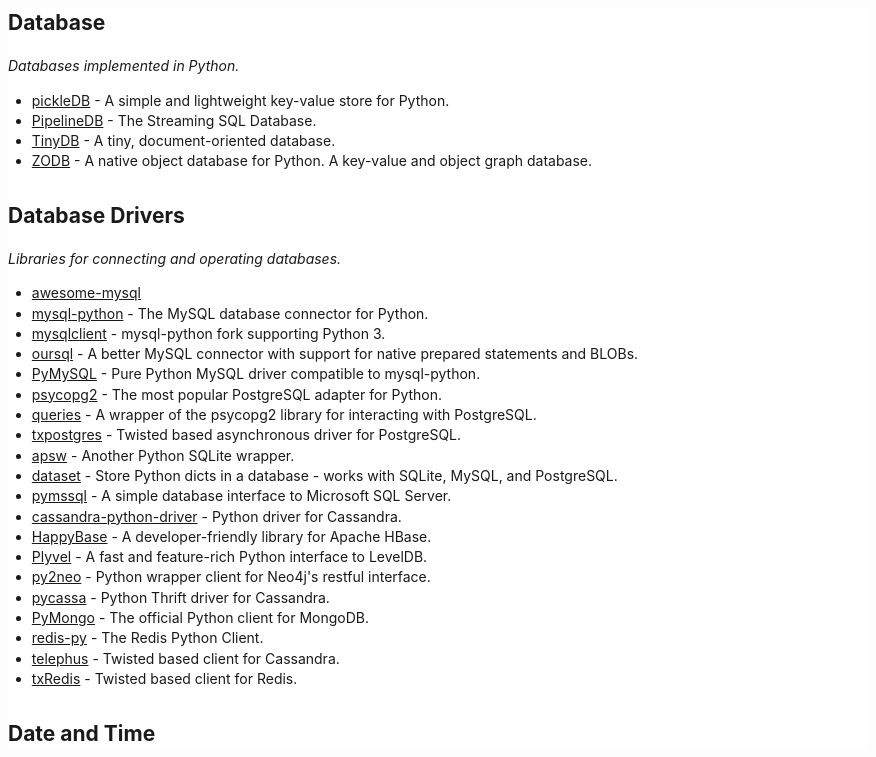 ## Database

*Databases implemented in Python.*

- [pickleDB](https://pythonhosted.org/pickleDB/) - A simple and lightweight key-value store for Python.
- [PipelineDB](https://www.pipelinedb.com/) - The Streaming SQL Database.
- [TinyDB](https://github.com/msiemens/tinydb) - A tiny, document-oriented database.
- [ZODB](http://www.zodb.org/en/latest/) - A native object database for Python. A key-value and object graph database.


## Database Drivers

*Libraries for connecting and operating databases.*

- [awesome-mysql](http://shlomi-noach.github.io/awesome-mysql/)
- [mysql-python](https://sourceforge.net/projects/mysql-python/) - The MySQL database connector for Python.
- [mysqlclient](https://github.com/PyMySQL/mysqlclient-python) - mysql-python fork supporting Python 3.
- [oursql](https://pythonhosted.org/oursql/) - A better MySQL connector with support for native prepared statements and BLOBs.
- [PyMySQL](https://github.com/PyMySQL/PyMySQL) - Pure Python MySQL driver compatible to mysql-python.
- [psycopg2](http://initd.org/psycopg/) - The most popular PostgreSQL adapter for Python.
- [queries](https://github.com/gmr/queries) - A wrapper of the psycopg2 library for interacting with PostgreSQL.
- [txpostgres](https://github.com/wulczer/txpostgres) - Twisted based asynchronous driver for PostgreSQL.
- [apsw](http://rogerbinns.github.io/apsw/) - Another Python SQLite wrapper.
- [dataset](https://github.com/pudo/dataset) - Store Python dicts in a database - works with SQLite, MySQL, and PostgreSQL.
- [pymssql](http://www.pymssql.org/en/latest/) - A simple database interface to Microsoft SQL Server.
- [cassandra-python-driver](https://github.com/datastax/python-driver) - Python driver for Cassandra.
- [HappyBase](https://github.com/wbolster/happybase) - A developer-friendly library for Apache HBase.
- [Plyvel](https://github.com/wbolster/plyvel) - A fast and feature-rich Python interface to LevelDB.
- [py2neo](http://py2neo.org/2.0/) - Python wrapper client for Neo4j's restful interface.
- [pycassa](https://github.com/pycassa/pycassa) - Python Thrift driver for Cassandra.
- [PyMongo](https://docs.mongodb.com/ecosystem/drivers/python/) - The official Python client for MongoDB.
- [redis-py](https://github.com/andymccurdy/redis-py) - The Redis Python Client.
- [telephus](https://github.com/driftx/Telephus) - Twisted based client for Cassandra.
- [txRedis](https://github.com/deldotdr/txRedis) - Twisted based client for Redis.

## Date and Time
